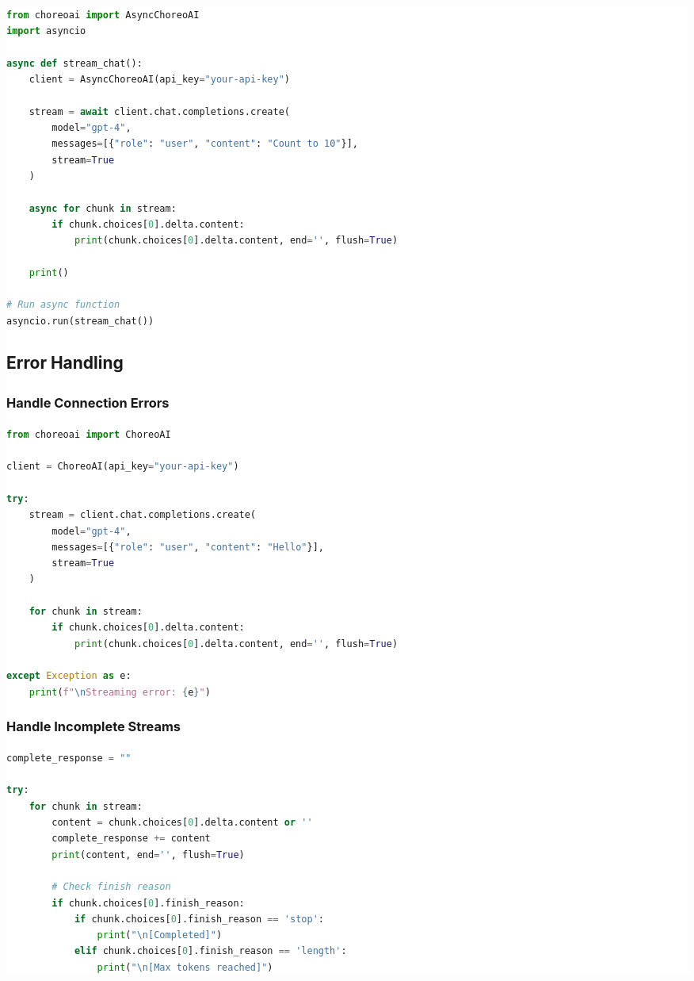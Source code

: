 ```python
from choreoai import AsyncChoreoAI
import asyncio

async def stream_chat():
    client = AsyncChoreoAI(api_key="your-api-key")

    stream = await client.chat.completions.create(
        model="gpt-4",
        messages=[{"role": "user", "content": "Count to 10"}],
        stream=True
    )

    async for chunk in stream:
        if chunk.choices[0].delta.content:
            print(chunk.choices[0].delta.content, end='', flush=True)

    print()

# Run async function
asyncio.run(stream_chat())
```

## Error Handling

### Handle Connection Errors

```python
from choreoai import ChoreoAI

client = ChoreoAI(api_key="your-api-key")

try:
    stream = client.chat.completions.create(
        model="gpt-4",
        messages=[{"role": "user", "content": "Hello"}],
        stream=True
    )

    for chunk in stream:
        if chunk.choices[0].delta.content:
            print(chunk.choices[0].delta.content, end='', flush=True)

except Exception as e:
    print(f"\nStreaming error: {e}")
```

### Handle Incomplete Streams

```python
complete_response = ""

try:
    for chunk in stream:
        content = chunk.choices[0].delta.content or ''
        complete_response += content
        print(content, end='', flush=True)

        # Check finish reason
        if chunk.choices[0].finish_reason:
            if chunk.choices[0].finish_reason == 'stop':
                print("\n[Completed]")
            elif chunk.choices[0].finish_reason == 'length':
                print("\n[Max tokens reached]")
```